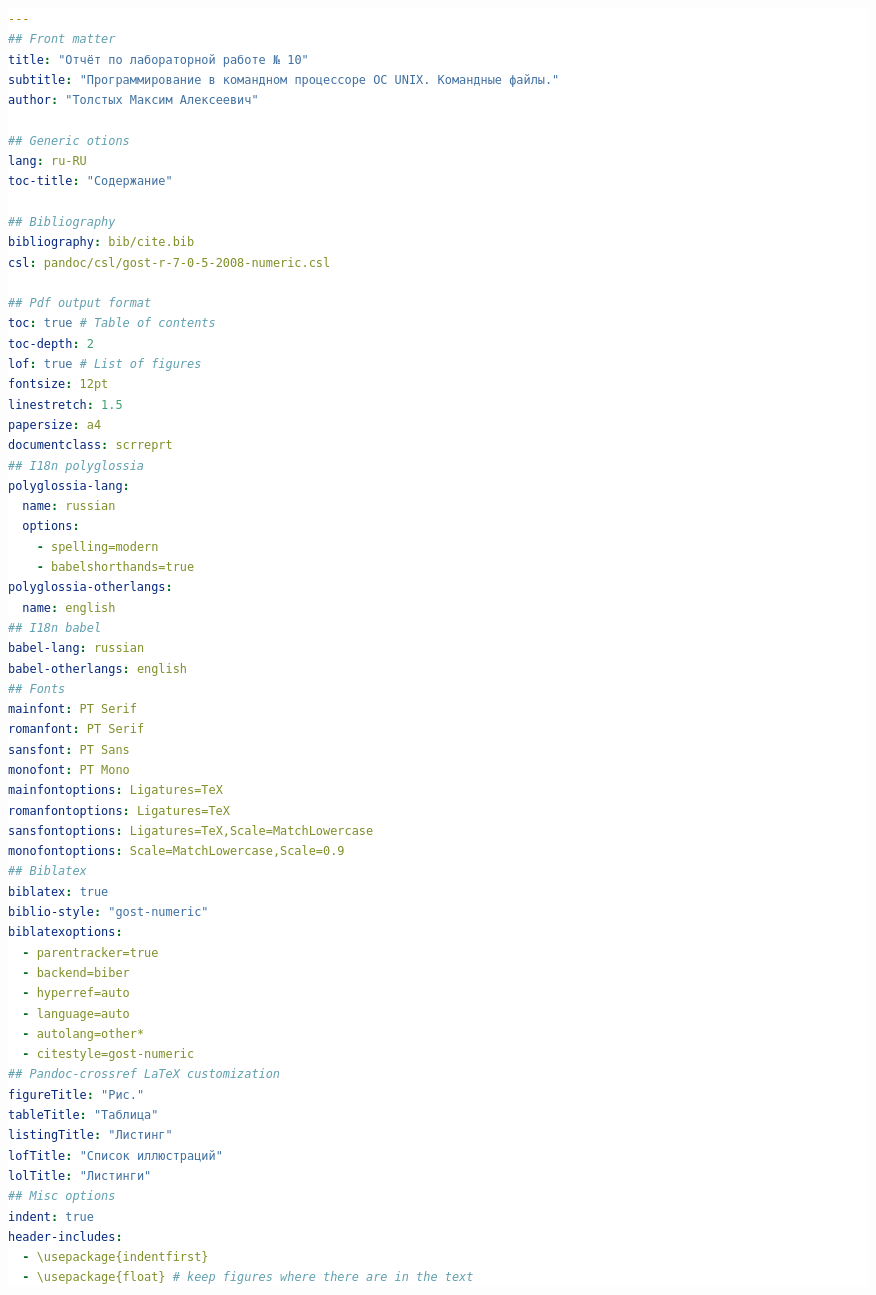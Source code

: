 ```yaml
---
## Front matter
title: "Отчёт по лабораторной работе № 10"
subtitle: "Программирование в командном процессоре ОС UNIX. Командные файлы."
author: "Толстых Максим Алексеевич"

## Generic otions
lang: ru-RU
toc-title: "Содержание"

## Bibliography
bibliography: bib/cite.bib
csl: pandoc/csl/gost-r-7-0-5-2008-numeric.csl

## Pdf output format
toc: true # Table of contents
toc-depth: 2
lof: true # List of figures
fontsize: 12pt
linestretch: 1.5
papersize: a4
documentclass: scrreprt
## I18n polyglossia
polyglossia-lang:
  name: russian
  options:
	- spelling=modern
	- babelshorthands=true
polyglossia-otherlangs:
  name: english
## I18n babel
babel-lang: russian
babel-otherlangs: english
## Fonts
mainfont: PT Serif
romanfont: PT Serif
sansfont: PT Sans
monofont: PT Mono
mainfontoptions: Ligatures=TeX
romanfontoptions: Ligatures=TeX
sansfontoptions: Ligatures=TeX,Scale=MatchLowercase
monofontoptions: Scale=MatchLowercase,Scale=0.9
## Biblatex
biblatex: true
biblio-style: "gost-numeric"
biblatexoptions:
  - parentracker=true
  - backend=biber
  - hyperref=auto
  - language=auto
  - autolang=other*
  - citestyle=gost-numeric
## Pandoc-crossref LaTeX customization
figureTitle: "Рис."
tableTitle: "Таблица"
listingTitle: "Листинг"
lofTitle: "Список иллюстраций"
lolTitle: "Листинги"
## Misc options
indent: true
header-includes:
  - \usepackage{indentfirst}
  - \usepackage{float} # keep figures where there are in the text
```